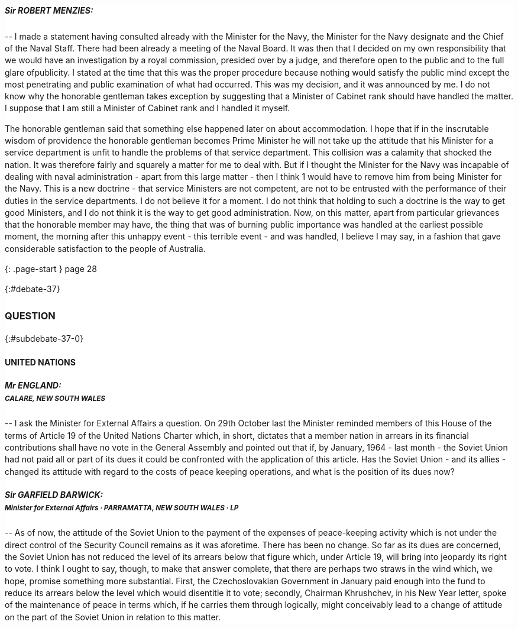 ##### Sir ROBERT MENZIES:

-- I made a statement having consulted already with the Minister for the Navy, the Minister for the Navy designate and the Chief of the Naval Staff. There had been already a meeting of the Naval Board. It was then that I decided on my own responsibility that we would have an investigation by a royal commission, presided over by a judge, and therefore open to the public and to the full glare ofpublicity. I stated at the time that this was the proper procedure because nothing would satisfy the public mind except the most penetrating and public examination of what had occurred. This was my decision, and it was announced by me. I do not know why the honorable gentleman takes exception by suggesting that a Minister of Cabinet rank should have handled the matter. I suppose that I am still a Minister of Cabinet rank and I handled it myself. 

The honorable gentleman said that something else happened later on about accommodation. I hope that if in the inscrutable wisdom of providence the honorable gentleman becomes Prime Minister he will not take up the attitude that his Minister for a service department is unfit to handle the problems of that service department. This collision was a calamity that shocked the nation. It was therefore fairly and squarely a matter for me to deal with. But if I thought the Minister for the Navy was incapable of dealing with naval administration - apart from this large matter - then I think 1 would have to remove him from being Minister for the Navy. This is a new doctrine - that service Ministers are not competent, are not to be entrusted with the performance of their duties in the service departments. I do not believe it for a moment. I do not think that holding to such a doctrine is the way to get good Ministers, and I do not think it is the way to get good administration. Now, on this matter, apart from particular grievances that the honorable member may have, the thing that was of burning public importance was handled at the earliest possible moment, the morning after this unhappy event - this terrible event - and was handled, I believe I may say, in a fashion that gave considerable satisfaction to the people of Australia. 

{: .page-start }
page 28

{:#debate-37}
### QUESTION

{:#subdebate-37-0}
#### UNITED NATIONS

##### Mr ENGLAND:<br><small class="text-muted">CALARE, NEW SOUTH WALES</small>

-- I ask the Minister for External Affairs a question. On 29th October last the Minister reminded members of this House of the terms of Article 19 of the United Nations Charter which, in short, dictates that a member nation in arrears in its financial contributions shall have no vote in the General Assembly and pointed out that if, by January, 1964 - last month - the Soviet Union had not paid all or part of its dues it could be confronted with the application of this article. Has the Soviet Union - and its allies - changed its attitude with regard to the costs of peace keeping operations, and what is the position of its dues now? 

##### Sir GARFIELD BARWICK:<br><small class="text-muted">Minister for External Affairs &middot; PARRAMATTA, NEW SOUTH WALES &middot; LP</small>

-- As of now, the attitude of the Soviet Union to the payment of the expenses of peace-keeping activity which is not under the direct control of the Security Council remains as it was aforetime. There has been no change. So far as its dues are concerned, the Soviet Union has not reduced the level of its arrears below that figure which, under Article 19, will bring into jeopardy its right to vote. I think I ought to say, though, to make that answer complete, that there are perhaps two straws in the wind which, we hope, promise something more substantial. First, the Czechoslovakian Government in January paid enough into the fund to reduce its arrears below the level which would disentitle it to vote; secondly,  Chairman  Khrushchev, in his New Year letter, spoke of the maintenance of peace in terms which, if he carries them through logically, might conceivably lead to a change of attitude on the part of the Soviet Union in relation to this matter. 

